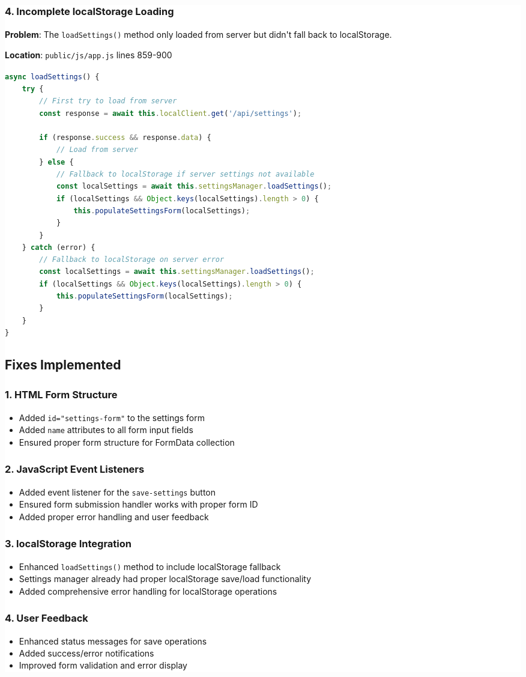 ### 4. Incomplete localStorage Loading
**Problem**: The `loadSettings()` method only loaded from server but didn't fall back to localStorage.

**Location**: `public/js/app.js` lines 859-900
```javascript
async loadSettings() {
    try {
        // First try to load from server
        const response = await this.localClient.get('/api/settings');
        
        if (response.success && response.data) {
            // Load from server
        } else {
            // Fallback to localStorage if server settings not available
            const localSettings = await this.settingsManager.loadSettings();
            if (localSettings && Object.keys(localSettings).length > 0) {
                this.populateSettingsForm(localSettings);
            }
        }
    } catch (error) {
        // Fallback to localStorage on server error
        const localSettings = await this.settingsManager.loadSettings();
        if (localSettings && Object.keys(localSettings).length > 0) {
            this.populateSettingsForm(localSettings);
        }
    }
}
```

## Fixes Implemented

### 1. HTML Form Structure
- Added `id="settings-form"` to the settings form
- Added `name` attributes to all form input fields
- Ensured proper form structure for FormData collection

### 2. JavaScript Event Listeners
- Added event listener for the `save-settings` button
- Ensured form submission handler works with proper form ID
- Added proper error handling and user feedback

### 3. localStorage Integration
- Enhanced `loadSettings()` method to include localStorage fallback
- Settings manager already had proper localStorage save/load functionality
- Added comprehensive error handling for localStorage operations

### 4. User Feedback
- Enhanced status messages for save operations
- Added success/error notifications
- Improved form validation and error display
